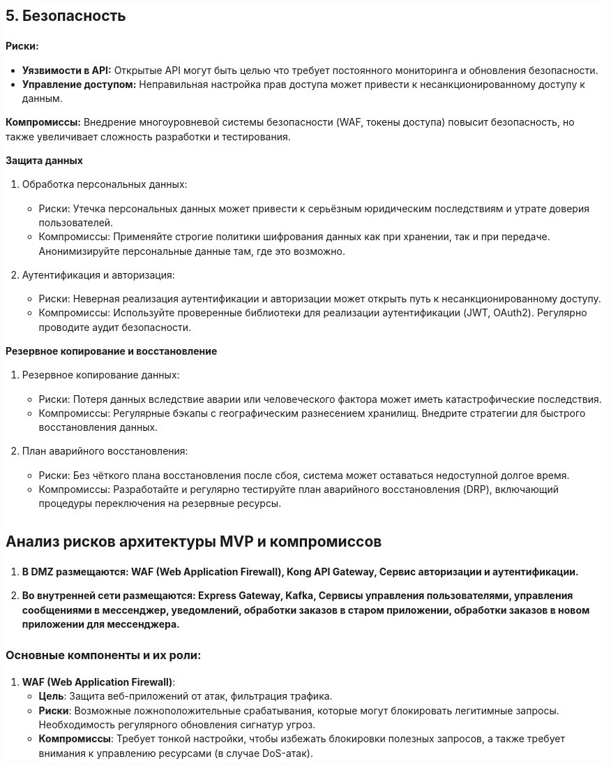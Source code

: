 ## 5. Безопасность
**Риски:**
- **Уязвимости в API:** Открытые API могут быть целью что требует постоянного мониторинга и обновления безопасности.
- **Управление доступом:** Неправильная настройка прав доступа может привести к несанкционированному доступу к данным.

**Компромиссы:**
Внедрение многоуровневой системы безопасности (WAF, токены доступа)  повысит безопасность, но также увеличивает сложность разработки и тестирования.

**Защита данных**
1. Обработка персональных данных:
   - Риски: Утечка персональных данных может привести к серьёзным юридическим последствиям и утрате доверия пользователей.
   - Компромиссы: Применяйте строгие политики шифрования данных как при хранении, так и при передаче. Анонимизируйте персональные данные там, где это возможно.

2. Аутентификация и авторизация:
   - Риски: Неверная реализация аутентификации и авторизации может открыть путь к несанкционированному доступу.
   - Компромиссы: Используйте проверенные библиотеки для реализации аутентификации (JWT, OAuth2). Регулярно проводите аудит безопасности.

**Резервное копирование и восстановление**
1. Резервное копирование данных:
   - Риски: Потеря данных вследствие аварии или человеческого фактора может иметь катастрофические последствия.
   - Компромиссы: Регулярные бэкапы с географическим разнесением хранилищ. Внедрите стратегии для быстрого восстановления данных.

2. План аварийного восстановления:
   - Риски: Без чёткого плана восстановления после сбоя, система может оставаться недоступной долгое время.
   - Компромиссы: Разработайте и регулярно тестируйте план аварийного восстановления (DRP), включающий процедуры переключения на резервные ресурсы.



## Анализ рисков архитектуры MVP и компромиссов

1. **В DMZ размещаются:  WAF (Web Application Firewall), Kong API Gateway, Сервис авторизации и аутентификации.**

2. **Во внутренней сети размещаются: Express Gateway, Kafka, Сервисы управления пользователями, управления сообщениями в мессенджер, уведомлений,  обработки заказов в старом приложении, обработки заказов в новом приложении для мессенджера.**

### Основные компоненты и их роли:

1. **WAF (Web Application Firewall)**:
   - **Цель**: Защита веб-приложений от атак, фильтрация трафика.
   - **Риски**: Возможные ложноположительные срабатывания, которые могут блокировать легитимные запросы. Необходимость регулярного обновления сигнатур угроз.
   - **Компромиссы**: Требует тонкой настройки, чтобы избежать блокировки полезных запросов, а также требует внимания к управлению ресурсами (в случае DoS-атак).
